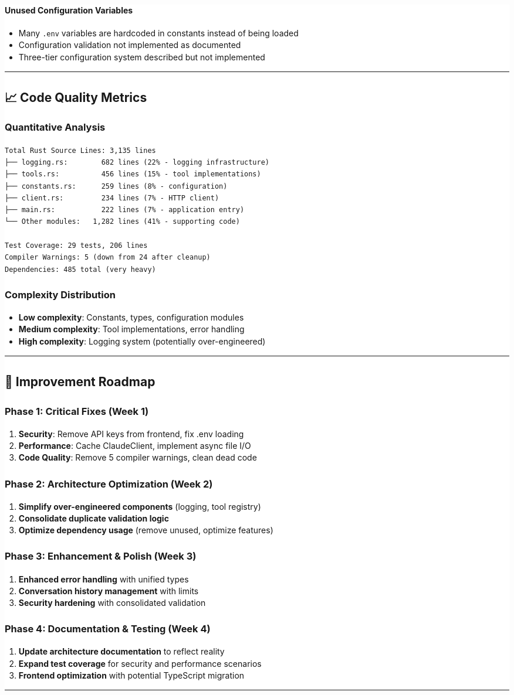 #### **Unused Configuration Variables**
- Many `.env` variables are hardcoded in constants instead of being loaded
- Configuration validation not implemented as documented
- Three-tier configuration system described but not implemented

---

## 📈 Code Quality Metrics

### **Quantitative Analysis**
```
Total Rust Source Lines: 3,135 lines
├── logging.rs:        682 lines (22% - logging infrastructure)
├── tools.rs:          456 lines (15% - tool implementations)  
├── constants.rs:      259 lines (8% - configuration)
├── client.rs:         234 lines (7% - HTTP client)
├── main.rs:           222 lines (7% - application entry)
└── Other modules:   1,282 lines (41% - supporting code)

Test Coverage: 29 tests, 206 lines
Compiler Warnings: 5 (down from 24 after cleanup)
Dependencies: 485 total (very heavy)
```

### **Complexity Distribution**
- **Low complexity**: Constants, types, configuration modules
- **Medium complexity**: Tool implementations, error handling
- **High complexity**: Logging system (potentially over-engineered)

---

## 🚀 Improvement Roadmap

### **Phase 1: Critical Fixes (Week 1)**
1. **Security**: Remove API keys from frontend, fix .env loading
2. **Performance**: Cache ClaudeClient, implement async file I/O
3. **Code Quality**: Remove 5 compiler warnings, clean dead code

### **Phase 2: Architecture Optimization (Week 2)**
1. **Simplify over-engineered components** (logging, tool registry)
2. **Consolidate duplicate validation logic**
3. **Optimize dependency usage** (remove unused, optimize features)

### **Phase 3: Enhancement & Polish (Week 3)**
1. **Enhanced error handling** with unified types
2. **Conversation history management** with limits
3. **Security hardening** with consolidated validation

### **Phase 4: Documentation & Testing (Week 4)**
1. **Update architecture documentation** to reflect reality
2. **Expand test coverage** for security and performance scenarios
3. **Frontend optimization** with potential TypeScript migration

---
